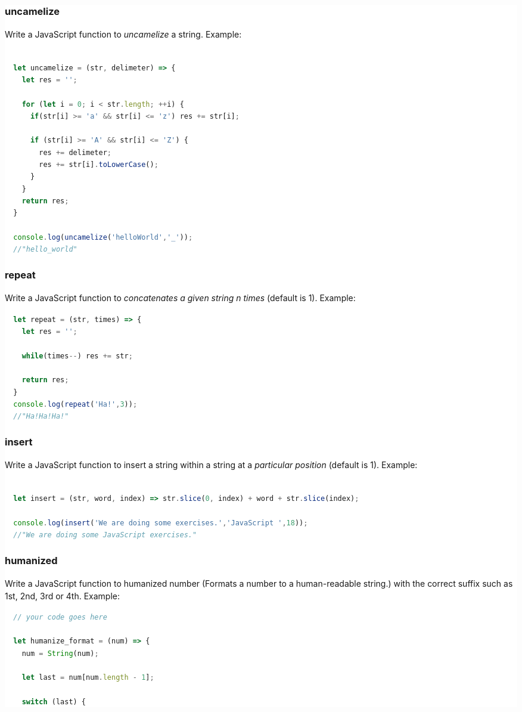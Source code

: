 ### uncamelize
Write a JavaScript function to *uncamelize* a string.
Example:
```js
  
  let uncamelize = (str, delimeter) => {
    let res = '';

    for (let i = 0; i < str.length; ++i) {
      if(str[i] >= 'a' && str[i] <= 'z') res += str[i];

      if (str[i] >= 'A' && str[i] <= 'Z') {
        res += delimeter;
        res += str[i].toLowerCase();
      }
    }
    return res;
  }

  console.log(uncamelize('helloWorld','_'));
  //"hello_world"
```

### repeat
Write a JavaScript function to *concatenates a given string n times* (default is 1).
Example:
```js
  let repeat = (str, times) => {
    let res = '';

    while(times--) res += str;

    return res;
  } 
  console.log(repeat('Ha!',3));
  //"Ha!Ha!Ha!"
```

### insert
Write a JavaScript function to insert a string within a string at a *particular position* (default is 1).
Example:
```js
  
  let insert = (str, word, index) => str.slice(0, index) + word + str.slice(index);

  console.log(insert('We are doing some exercises.','JavaScript ',18));
  //"We are doing some JavaScript exercises."
```

### humanized
Write a JavaScript function to humanized number (Formats a number to a human-readable string.) with the correct suffix such as 1st, 2nd, 3rd or 4th.
Example:
```js
  // your code goes here

  let humanize_format = (num) => {
    num = String(num);

    let last = num[num.length - 1];

    switch (last) {
```